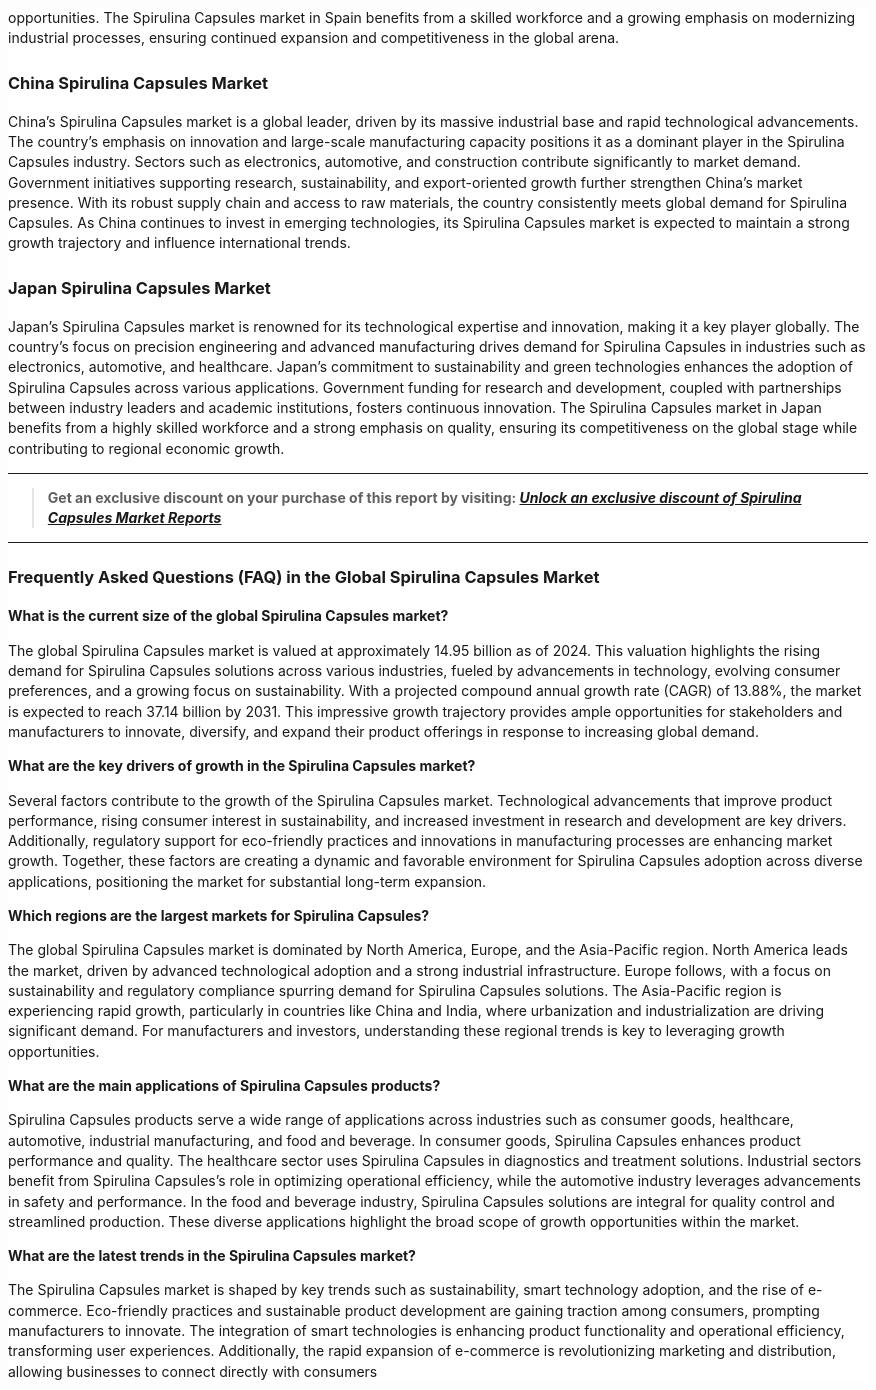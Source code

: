 opportunities. The Spirulina Capsules market in Spain benefits from a skilled workforce and a growing emphasis on modernizing industrial processes, ensuring continued expansion and competitiveness in the global arena.</p><h3>China Spirulina Capsules Market</h3><p>China&rsquo;s Spirulina Capsules market is a global leader, driven by its massive industrial base and rapid technological advancements. The country&rsquo;s emphasis on innovation and large-scale manufacturing capacity positions it as a dominant player in the Spirulina Capsules industry. Sectors such as electronics, automotive, and construction contribute significantly to market demand. Government initiatives supporting research, sustainability, and export-oriented growth further strengthen China&rsquo;s market presence. With its robust supply chain and access to raw materials, the country consistently meets global demand for Spirulina Capsules. As China continues to invest in emerging technologies, its Spirulina Capsules market is expected to maintain a strong growth trajectory and influence international trends.</p><h3>Japan Spirulina Capsules Market</h3><p>Japan&rsquo;s Spirulina Capsules market is renowned for its technological expertise and innovation, making it a key player globally. The country&rsquo;s focus on precision engineering and advanced manufacturing drives demand for Spirulina Capsules in industries such as electronics, automotive, and healthcare. Japan&rsquo;s commitment to sustainability and green technologies enhances the adoption of Spirulina Capsules across various applications. Government funding for research and development, coupled with partnerships between industry leaders and academic institutions, fosters continuous innovation. The Spirulina Capsules market in Japan benefits from a highly skilled workforce and a strong emphasis on quality, ensuring its competitiveness on the global stage while contributing to regional economic growth.</p><hr /><blockquote><p><strong>Get an exclusive discount on your purchase of this report by visiting: <em><a href="://marketresearchpulse.com/ask-for-discount/10487?utm_source=Github&amp;utm_medium=091">Unlock an exclusive discount of Spirulina Capsules Market Reports</a></em>&nbsp;</strong></p></blockquote><hr /><h3>Frequently Asked Questions (FAQ) in the Global Spirulina Capsules Market</h3><p><strong>What is the current size of the global Spirulina Capsules market?</strong></p><p>The global Spirulina Capsules market is valued at approximately 14.95 billion as of 2024. This valuation highlights the rising demand for Spirulina Capsules solutions across various industries, fueled by advancements in technology, evolving consumer preferences, and a growing focus on sustainability. With a projected compound annual growth rate (CAGR) of 13.88%, the market is expected to reach 37.14 billion by 2031. This impressive growth trajectory provides ample opportunities for stakeholders and manufacturers to innovate, diversify, and expand their product offerings in response to increasing global demand.</p><p><strong>What are the key drivers of growth in the Spirulina Capsules market?</strong></p><p>Several factors contribute to the growth of the Spirulina Capsules market. Technological advancements that improve product performance, rising consumer interest in sustainability, and increased investment in research and development are key drivers. Additionally, regulatory support for eco-friendly practices and innovations in manufacturing processes are enhancing market growth. Together, these factors are creating a dynamic and favorable environment for Spirulina Capsules adoption across diverse applications, positioning the market for substantial long-term expansion.</p><p><strong>Which regions are the largest markets for Spirulina Capsules?</strong></p><p>The global Spirulina Capsules market is dominated by North America, Europe, and the Asia-Pacific region. North America leads the market, driven by advanced technological adoption and a strong industrial infrastructure. Europe follows, with a focus on sustainability and regulatory compliance spurring demand for Spirulina Capsules solutions. The Asia-Pacific region is experiencing rapid growth, particularly in countries like China and India, where urbanization and industrialization are driving significant demand. For manufacturers and investors, understanding these regional trends is key to leveraging growth opportunities.</p><p><strong>What are the main applications of Spirulina Capsules products?</strong></p><p>Spirulina Capsules products serve a wide range of applications across industries such as consumer goods, healthcare, automotive, industrial manufacturing, and food and beverage. In consumer goods, Spirulina Capsules enhances product performance and quality. The healthcare sector uses Spirulina Capsules in diagnostics and treatment solutions. Industrial sectors benefit from Spirulina Capsules&rsquo;s role in optimizing operational efficiency, while the automotive industry leverages advancements in safety and performance. In the food and beverage industry, Spirulina Capsules solutions are integral for quality control and streamlined production. These diverse applications highlight the broad scope of growth opportunities within the market.</p><p><strong>What are the latest trends in the Spirulina Capsules market?</strong></p><p>The Spirulina Capsules market is shaped by key trends such as sustainability, smart technology adoption, and the rise of e-commerce. Eco-friendly practices and sustainable product development are gaining traction among consumers, prompting manufacturers to innovate. The integration of smart technologies is enhancing product functionality and operational efficiency, transforming user experiences. Additionally, the rapid expansion of e-commerce is revolutionizing marketing and distribution, allowing businesses to connect directly with consumers